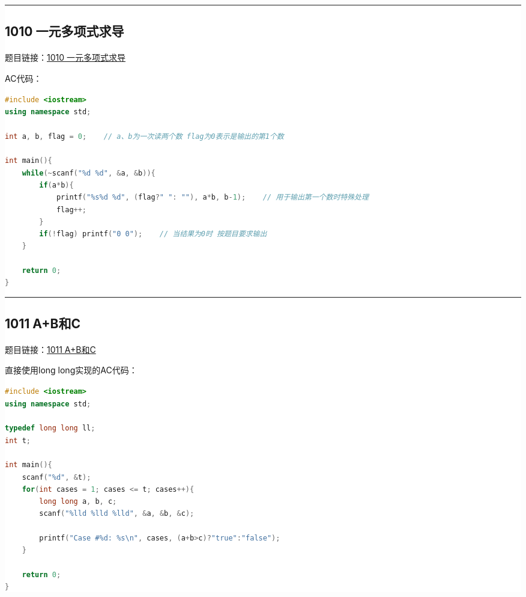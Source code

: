 

<hr>


## 1010 一元多项式求导

题目链接：[1010 一元多项式求导](https://pintia.cn/problem-sets/994805260223102976/exam/problems/994805313708867584?type=7&page=0)

AC代码：

```cpp
#include <iostream>
using namespace std;

int a, b, flag = 0;    // a、b为一次读两个数 flag为0表示是输出的第1个数

int main(){
    while(~scanf("%d %d", &a, &b)){
        if(a*b){
            printf("%s%d %d", (flag?" ": ""), a*b, b-1);    // 用于输出第一个数时特殊处理
            flag++;
        }
        if(!flag) printf("0 0");	// 当结果为0时 按题目要求输出
    }

    return 0;
}
```



<hr>



## 1011 A+B和C

题目链接：[1011 A+B和C](https://pintia.cn/problem-sets/994805260223102976/exam/problems/994805312417021952?type=7&page=0)

直接使用long long实现的AC代码：

```cpp
#include <iostream>
using namespace std;

typedef long long ll;
int t;

int main(){
    scanf("%d", &t);
    for(int cases = 1; cases <= t; cases++){
        long long a, b, c;
        scanf("%lld %lld %lld", &a, &b, &c);

        printf("Case #%d: %s\n", cases, (a+b>c)?"true":"false");
    }

    return 0;
}
```
